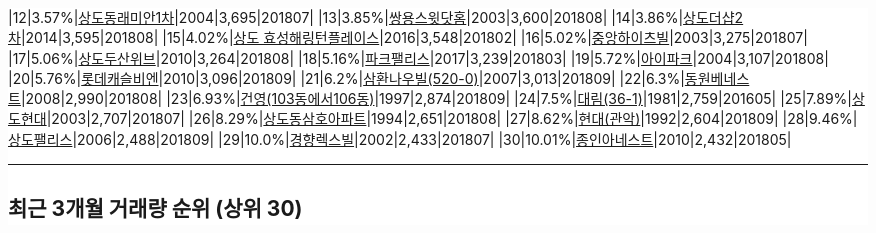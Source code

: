 |12|3.57%|[상도동래미안1차](https://search.naver.com/search.naver?query=%EC%84%9C%EC%9A%B8%ED%8A%B9%EB%B3%84%EC%8B%9C+%EB%8F%99%EC%9E%91%EA%B5%AC+%EC%83%81%EB%8F%84%EB%8F%99+%EC%83%81%EB%8F%84%EB%8F%99%EB%9E%98%EB%AF%B8%EC%95%881%EC%B0%A8)|2004|3,695|201807|
|13|3.85%|[쌍용스윗닷홈](https://search.naver.com/search.naver?query=%EC%84%9C%EC%9A%B8%ED%8A%B9%EB%B3%84%EC%8B%9C+%EB%8F%99%EC%9E%91%EA%B5%AC+%EC%83%81%EB%8F%84%EB%8F%99+%EC%8C%8D%EC%9A%A9%EC%8A%A4%EC%9C%97%EB%8B%B7%ED%99%88)|2003|3,600|201808|
|14|3.86%|[상도더샵2차](https://search.naver.com/search.naver?query=%EC%84%9C%EC%9A%B8%ED%8A%B9%EB%B3%84%EC%8B%9C+%EB%8F%99%EC%9E%91%EA%B5%AC+%EC%83%81%EB%8F%84%EB%8F%99+%EC%83%81%EB%8F%84%EB%8D%94%EC%83%B52%EC%B0%A8)|2014|3,595|201808|
|15|4.02%|[상도 효성해링턴플레이스](https://search.naver.com/search.naver?query=%EC%84%9C%EC%9A%B8%ED%8A%B9%EB%B3%84%EC%8B%9C+%EB%8F%99%EC%9E%91%EA%B5%AC+%EC%83%81%EB%8F%84%EB%8F%99+%EC%83%81%EB%8F%84+%ED%9A%A8%EC%84%B1%ED%95%B4%EB%A7%81%ED%84%B4%ED%94%8C%EB%A0%88%EC%9D%B4%EC%8A%A4)|2016|3,548|201802|
|16|5.02%|[중앙하이츠빌](https://search.naver.com/search.naver?query=%EC%84%9C%EC%9A%B8%ED%8A%B9%EB%B3%84%EC%8B%9C+%EB%8F%99%EC%9E%91%EA%B5%AC+%EC%83%81%EB%8F%84%EB%8F%99+%EC%A4%91%EC%95%99%ED%95%98%EC%9D%B4%EC%B8%A0%EB%B9%8C)|2003|3,275|201807|
|17|5.06%|[상도두산위브](https://search.naver.com/search.naver?query=%EC%84%9C%EC%9A%B8%ED%8A%B9%EB%B3%84%EC%8B%9C+%EB%8F%99%EC%9E%91%EA%B5%AC+%EC%83%81%EB%8F%84%EB%8F%99+%EC%83%81%EB%8F%84%EB%91%90%EC%82%B0%EC%9C%84%EB%B8%8C)|2010|3,264|201808|
|18|5.16%|[파크팰리스](https://search.naver.com/search.naver?query=%EC%84%9C%EC%9A%B8%ED%8A%B9%EB%B3%84%EC%8B%9C+%EB%8F%99%EC%9E%91%EA%B5%AC+%EC%83%81%EB%8F%84%EB%8F%99+%ED%8C%8C%ED%81%AC%ED%8C%B0%EB%A6%AC%EC%8A%A4)|2017|3,239|201803|
|19|5.72%|[아이파크](https://search.naver.com/search.naver?query=%EC%84%9C%EC%9A%B8%ED%8A%B9%EB%B3%84%EC%8B%9C+%EB%8F%99%EC%9E%91%EA%B5%AC+%EC%83%81%EB%8F%84%EB%8F%99+%EC%95%84%EC%9D%B4%ED%8C%8C%ED%81%AC)|2004|3,107|201808|
|20|5.76%|[롯데캐슬비엔](https://search.naver.com/search.naver?query=%EC%84%9C%EC%9A%B8%ED%8A%B9%EB%B3%84%EC%8B%9C+%EB%8F%99%EC%9E%91%EA%B5%AC+%EC%83%81%EB%8F%84%EB%8F%99+%EB%A1%AF%EB%8D%B0%EC%BA%90%EC%8A%AC%EB%B9%84%EC%97%94)|2010|3,096|201809|
|21|6.2%|[삼환나우빌(520-0)](https://search.naver.com/search.naver?query=%EC%84%9C%EC%9A%B8%ED%8A%B9%EB%B3%84%EC%8B%9C+%EB%8F%99%EC%9E%91%EA%B5%AC+%EC%83%81%EB%8F%84%EB%8F%99+%EC%82%BC%ED%99%98%EB%82%98%EC%9A%B0%EB%B9%8C%28520-0%29)|2007|3,013|201809|
|22|6.3%|[동원베네스트](https://search.naver.com/search.naver?query=%EC%84%9C%EC%9A%B8%ED%8A%B9%EB%B3%84%EC%8B%9C+%EB%8F%99%EC%9E%91%EA%B5%AC+%EC%83%81%EB%8F%84%EB%8F%99+%EB%8F%99%EC%9B%90%EB%B2%A0%EB%84%A4%EC%8A%A4%ED%8A%B8)|2008|2,990|201808|
|23|6.93%|[건영(103동에서106동)](https://search.naver.com/search.naver?query=%EC%84%9C%EC%9A%B8%ED%8A%B9%EB%B3%84%EC%8B%9C+%EB%8F%99%EC%9E%91%EA%B5%AC+%EC%83%81%EB%8F%84%EB%8F%99+%EA%B1%B4%EC%98%81%28103%EB%8F%99%EC%97%90%EC%84%9C106%EB%8F%99%29)|1997|2,874|201809|
|24|7.5%|[대림(36-1)](https://search.naver.com/search.naver?query=%EC%84%9C%EC%9A%B8%ED%8A%B9%EB%B3%84%EC%8B%9C+%EB%8F%99%EC%9E%91%EA%B5%AC+%EC%83%81%EB%8F%84%EB%8F%99+%EB%8C%80%EB%A6%BC%2836-1%29)|1981|2,759|201605|
|25|7.89%|[상도현대](https://search.naver.com/search.naver?query=%EC%84%9C%EC%9A%B8%ED%8A%B9%EB%B3%84%EC%8B%9C+%EB%8F%99%EC%9E%91%EA%B5%AC+%EC%83%81%EB%8F%84%EB%8F%99+%EC%83%81%EB%8F%84%ED%98%84%EB%8C%80)|2003|2,707|201807|
|26|8.29%|[상도동삼호아파트](https://search.naver.com/search.naver?query=%EC%84%9C%EC%9A%B8%ED%8A%B9%EB%B3%84%EC%8B%9C+%EB%8F%99%EC%9E%91%EA%B5%AC+%EC%83%81%EB%8F%84%EB%8F%99+%EC%83%81%EB%8F%84%EB%8F%99%EC%82%BC%ED%98%B8%EC%95%84%ED%8C%8C%ED%8A%B8)|1994|2,651|201808|
|27|8.62%|[현대(관악)](https://search.naver.com/search.naver?query=%EC%84%9C%EC%9A%B8%ED%8A%B9%EB%B3%84%EC%8B%9C+%EB%8F%99%EC%9E%91%EA%B5%AC+%EC%83%81%EB%8F%84%EB%8F%99+%ED%98%84%EB%8C%80%28%EA%B4%80%EC%95%85%29)|1992|2,604|201809|
|28|9.46%|[상도팰리스](https://search.naver.com/search.naver?query=%EC%84%9C%EC%9A%B8%ED%8A%B9%EB%B3%84%EC%8B%9C+%EB%8F%99%EC%9E%91%EA%B5%AC+%EC%83%81%EB%8F%84%EB%8F%99+%EC%83%81%EB%8F%84%ED%8C%B0%EB%A6%AC%EC%8A%A4)|2006|2,488|201809|
|29|10.0%|[경향렉스빌](https://search.naver.com/search.naver?query=%EC%84%9C%EC%9A%B8%ED%8A%B9%EB%B3%84%EC%8B%9C+%EB%8F%99%EC%9E%91%EA%B5%AC+%EC%83%81%EB%8F%84%EB%8F%99+%EA%B2%BD%ED%96%A5%EB%A0%89%EC%8A%A4%EB%B9%8C)|2002|2,433|201807|
|30|10.01%|[종인아네스트](https://search.naver.com/search.naver?query=%EC%84%9C%EC%9A%B8%ED%8A%B9%EB%B3%84%EC%8B%9C+%EB%8F%99%EC%9E%91%EA%B5%AC+%EC%83%81%EB%8F%84%EB%8F%99+%EC%A2%85%EC%9D%B8%EC%95%84%EB%84%A4%EC%8A%A4%ED%8A%B8)|2010|2,432|201805|


---

## 최근 3개월 거래량 순위 (상위 30)


<div style="width:100%;">
    <canvas id="deal_count_ranking" height="250"></canvas>
</div>


<script>
new Chart(document.getElementById("deal_count_ranking"), {
    type: 'horizontalBar',
    data: {
        labels: ['래미안상도3차', '삼익', '포스코더샵', '상도엠코타운애스톤파크', '상도 휴엔하임', '건영', '대림아파트.상가', '상도동래미안1차', '중앙하이츠빌', '푸른솔', '세레노', '상도2차갑을명가', '원명', '상도 엠코타운 센트럴파크', '두산위브트레지움', '상도 효성해링턴플레이스'],
        datasets: [{
            label: '실거래 수',
            data: [2, 2, 2, 2, 2, 1, 1, 1, 1, 1, 1, 1, 1, 1, 1, 1],
            borderColor: "rgba(255, 0, 128, 1)",
            backgroundColor: "rgba(255, 0, 128, 0.5)",
            fill: false,
        }]
    },
    options: {
        responsive: true,
        title: {
            display: true,
            text: '최근 3개월 거래량 순위'
        },
        tooltips: {